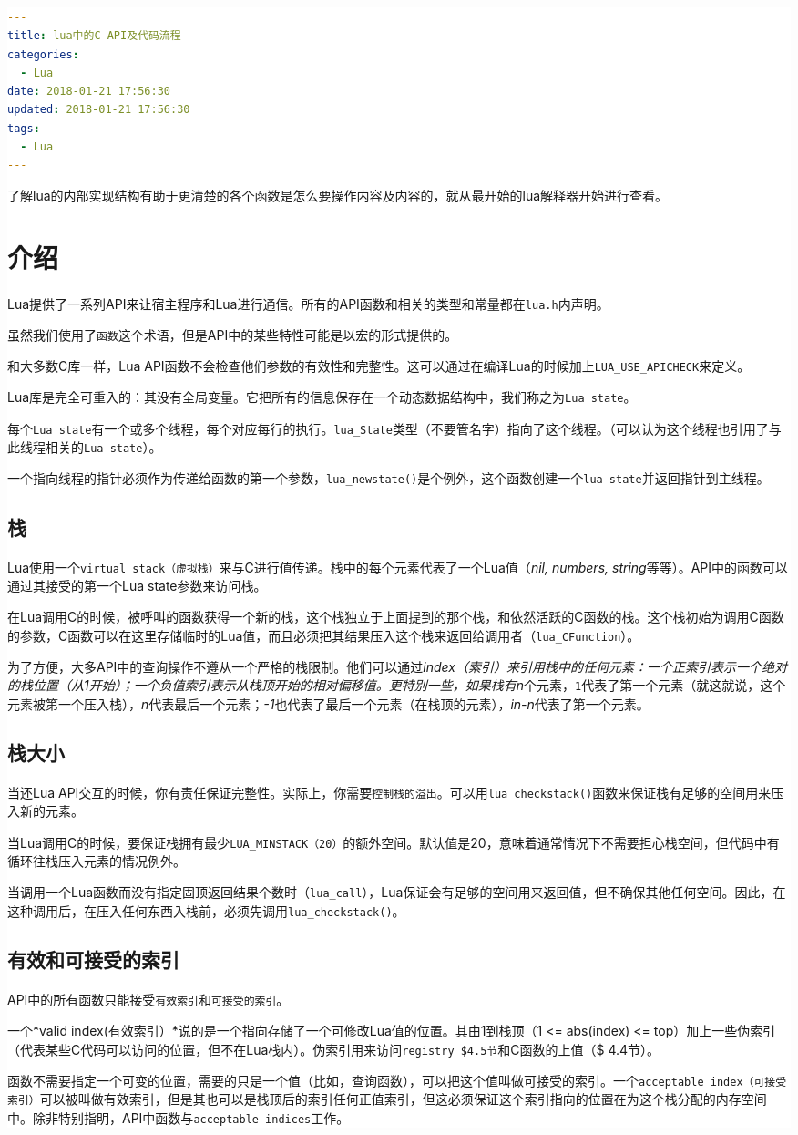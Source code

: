 ```yaml
---
title: lua中的C-API及代码流程
categories:
  - Lua
date: 2018-01-21 17:56:30
updated: 2018-01-21 17:56:30
tags:
  - Lua
---
```


了解lua的内部实现结构有助于更清楚的各个函数是怎么要操作内容及内容的，就从最开始的lua解释器开始进行查看。

# 介绍
Lua提供了一系列API来让宿主程序和Lua进行通信。所有的API函数和相关的类型和常量都在`lua.h`内声明。

虽然我们使用了`函数`这个术语，但是API中的某些特性可能是以宏的形式提供的。

和大多数C库一样，Lua API函数不会检查他们参数的有效性和完整性。这可以通过在编译Lua的时候加上`LUA_USE_APICHECK`来定义。

Lua库是完全可重入的：其没有全局变量。它把所有的信息保存在一个动态数据结构中，我们称之为`Lua state`。

每个`Lua state`有一个或多个线程，每个对应每行的执行。`lua_State`类型（不要管名字）指向了这个线程。（可以认为这个线程也引用了与此线程相关的`Lua state`）。

一个指向线程的指针必须作为传递给函数的第一个参数，`lua_newstate()`是个例外，这个函数创建一个`lua state`并返回指针到主线程。
## 栈
Lua使用一个`virtual stack（虚拟栈）`来与C进行值传递。栈中的每个元素代表了一个Lua值（*nil, numbers, string*等等）。API中的函数可以通过其接受的第一个Lua state参数来访问栈。

在Lua调用C的时候，被呼叫的函数获得一个新的栈，这个栈独立于上面提到的那个栈，和依然活跃的C函数的栈。这个栈初始为调用C函数的参数，C函数可以在这里存储临时的Lua值，而且必须把其结果压入这个栈来返回给调用者（`lua_CFunction`）。


为了方便，大多API中的查询操作不遵从一个严格的栈限制。他们可以通过*index（索引）*来引用栈中的任何元素：一个正索引表示一个绝对的栈位置（从1开始）；一个负值索引表示从栈顶开始的相对偏移值。更特别一些，如果栈有*n*个元素，`1`代表了第一个元素（就这就说，这个元素被第一个压入栈），*n*代表最后一个元素；*-1*也代表了最后一个元素（在栈顶的元素），*in-n*代表了第一个元素。

## 栈大小
当还Lua API交互的时候，你有责任保证完整性。实际上，你需要`控制栈的溢出`。可以用`lua_checkstack()`函数来保证栈有足够的空间用来压入新的元素。

当Lua调用C的时候，要保证栈拥有最少`LUA_MINSTACK（20）`的额外空间。默认值是20，意味着通常情况下不需要担心栈空间，但代码中有循环往栈压入元素的情况例外。

当调用一个Lua函数而没有指定固顶返回结果个数时（`lua_call`），Lua保证会有足够的空间用来返回值，但不确保其他任何空间。因此，在这种调用后，在压入任何东西入栈前，必须先调用`lua_checkstack()`。

## 有效和可接受的索引
API中的所有函数只能接受`有效索引`和`可接受的索引`。

一个*valid index(有效索引）*说的是一个指向存储了一个可修改Lua值的位置。其由1到栈顶（1 <= abs(index) <= top）加上一些伪索引（代表某些C代码可以访问的位置，但不在Lua栈内）。伪索引用来访问`registry $4.5节`和C函数的上值（$ 4.4节）。

函数不需要指定一个可变的位置，需要的只是一个值（比如，查询函数），可以把这个值叫做可接受的索引。一个`acceptable index（可接受索引）`可以被叫做有效索引，但是其也可以是栈顶后的索引任何正值索引，但这必须保证这个索引指向的位置在为这个栈分配的内存空间中。除非特别指明，API中函数与`acceptable indices`工作。
